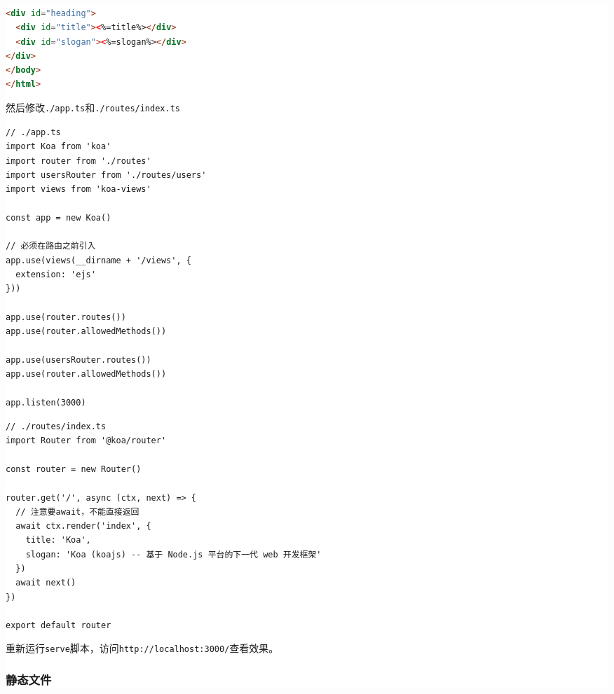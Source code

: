 ```html
<div id="heading">
  <div id="title"><%=title%></div>
  <div id="slogan"><%=slogan%></div>
</div>
</body>
</html>
```

然后修改`./app.ts`和`./routes/index.ts`

```typescript{5,9-12}
// ./app.ts
import Koa from 'koa'
import router from './routes' 
import usersRouter from './routes/users'
import views from 'koa-views'

const app = new Koa()

// 必须在路由之前引入
app.use(views(__dirname + '/views', {
  extension: 'ejs'
}))

app.use(router.routes())
app.use(router.allowedMethods())

app.use(usersRouter.routes())
app.use(router.allowedMethods())

app.listen(3000)
```

```typescript{7-11}
// ./routes/index.ts
import Router from '@koa/router' 

const router = new Router()

router.get('/', async (ctx, next) => {
  // 注意要await，不能直接返回
  await ctx.render('index', {
    title: 'Koa',
    slogan: 'Koa (koajs) -- 基于 Node.js 平台的下一代 web 开发框架'
  })
  await next()
})

export default router
```

重新运行`serve`脚本，访问`http://localhost:3000/`查看效果。

### 静态文件
